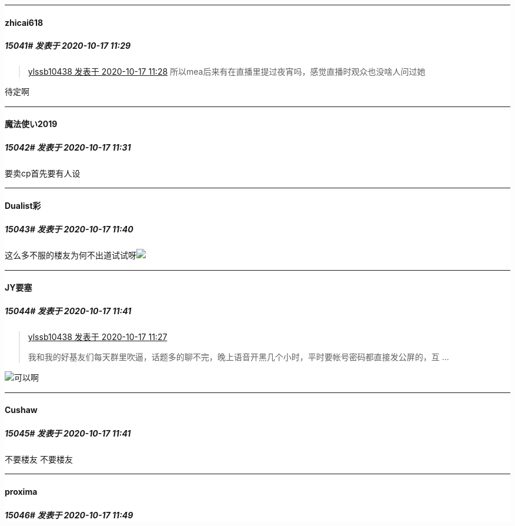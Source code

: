 
*****

####  zhicai618  
##### 15041#       发表于 2020-10-17 11:29


<blockquote><a href="httphttps://bbs.saraba1st.com/2b/forum.php?mod=redirect&amp;goto=findpost&amp;pid=49073113&amp;ptid=1945537" target="_blank">ylssb10438 发表于 2020-10-17 11:28</a>
所以mea后来有在直播里提过夜宵吗，感觉直播时观众也没啥人问过她</blockquote>
待定啊


*****

####  魔法使い2019  
##### 15042#       发表于 2020-10-17 11:31


要卖cp首先要有人设


*****

####  Dualist彩  
##### 15043#       发表于 2020-10-17 11:40


这么多不服的楼友为何不出道试试呀<img src="https://static.saraba1st.com/image/smiley/face2017/067.png" referrerpolicy="no-referrer">


*****

####  JY要塞  
##### 15044#       发表于 2020-10-17 11:41


<blockquote><a href="httphttps://bbs.saraba1st.com/2b/forum.php?mod=redirect&amp;goto=findpost&amp;pid=49073095&amp;ptid=1945537" target="_blank">ylssb10438 发表于 2020-10-17 11:27</a>

我和我的好基友们每天群里吹逼，话题多的聊不完，晚上语音开黑几个小时，平时要帐号密码都直接发公屏的，互 ...</blockquote>
<img src="https://static.saraba1st.com/image/smiley/face2017/067.png" referrerpolicy="no-referrer">可以啊


*****

####  Cushaw  
##### 15045#       发表于 2020-10-17 11:41


不要楼友 不要楼友


*****

####  proxima  
##### 15046#       发表于 2020-10-17 11:49
